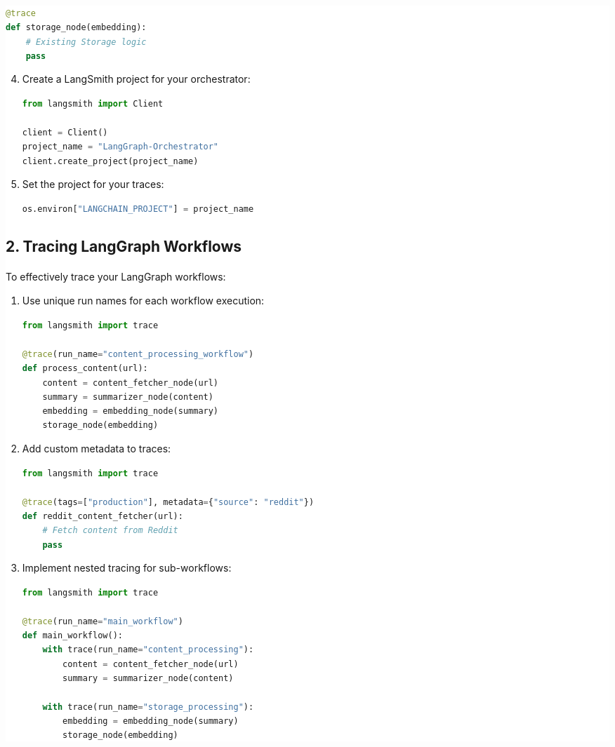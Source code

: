    ```python
   @trace
   def storage_node(embedding):
       # Existing Storage logic
       pass
   ```

4. Create a LangSmith project for your orchestrator:
   ```python
   from langsmith import Client

   client = Client()
   project_name = "LangGraph-Orchestrator"
   client.create_project(project_name)
   ```

5. Set the project for your traces:
   ```python
   os.environ["LANGCHAIN_PROJECT"] = project_name
   ```

## 2. Tracing LangGraph Workflows

To effectively trace your LangGraph workflows:

1. Use unique run names for each workflow execution:
   ```python
   from langsmith import trace

   @trace(run_name="content_processing_workflow")
   def process_content(url):
       content = content_fetcher_node(url)
       summary = summarizer_node(content)
       embedding = embedding_node(summary)
       storage_node(embedding)
   ```

2. Add custom metadata to traces:
   ```python
   from langsmith import trace

   @trace(tags=["production"], metadata={"source": "reddit"})
   def reddit_content_fetcher(url):
       # Fetch content from Reddit
       pass
   ```

3. Implement nested tracing for sub-workflows:
   ```python
   from langsmith import trace

   @trace(run_name="main_workflow")
   def main_workflow():
       with trace(run_name="content_processing"):
           content = content_fetcher_node(url)
           summary = summarizer_node(content)
       
       with trace(run_name="storage_processing"):
           embedding = embedding_node(summary)
           storage_node(embedding)
   ```
